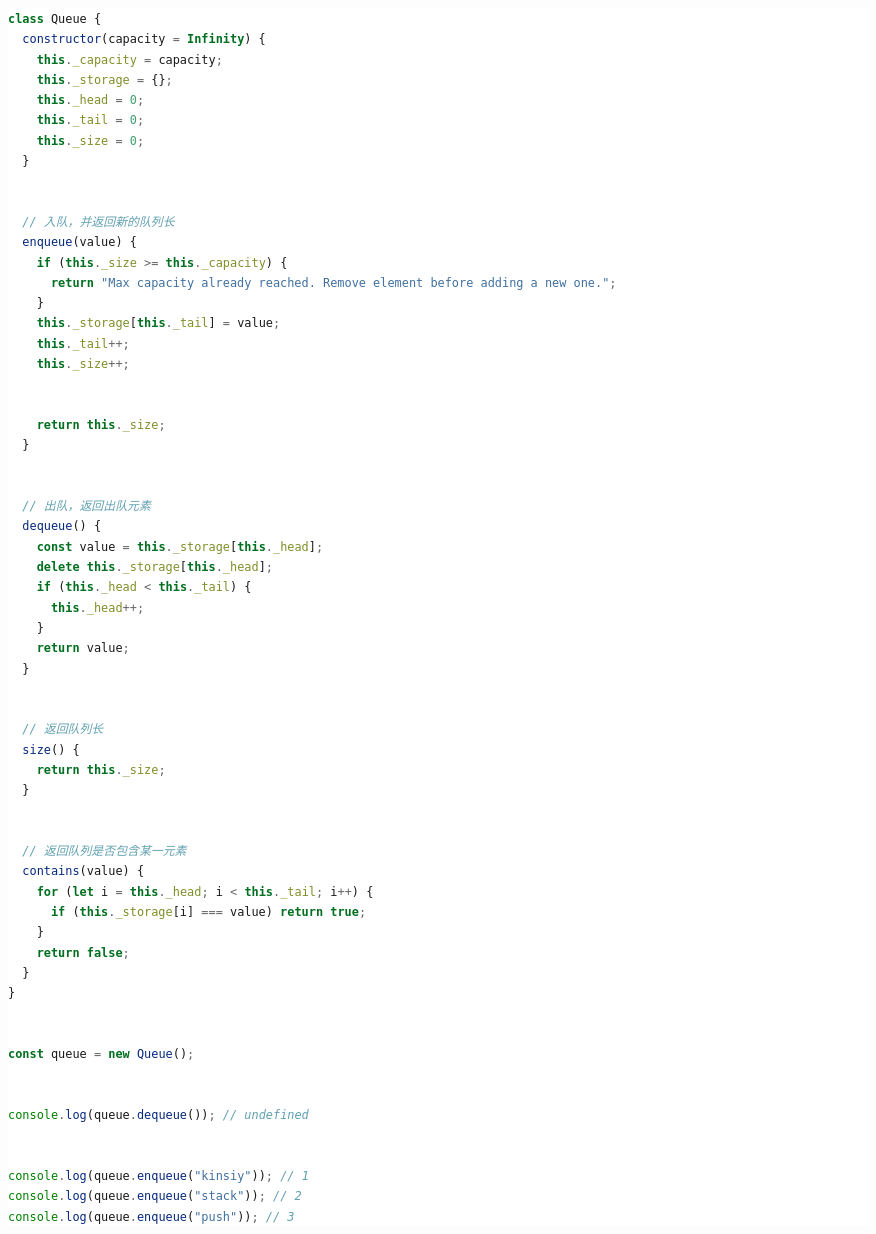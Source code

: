 
```JavaScript
class Queue {
  constructor(capacity = Infinity) {
    this._capacity = capacity;
    this._storage = {};
    this._head = 0;
    this._tail = 0;
    this._size = 0;
  }


  // 入队，并返回新的队列长
  enqueue(value) {
    if (this._size >= this._capacity) {
      return "Max capacity already reached. Remove element before adding a new one.";
    }
    this._storage[this._tail] = value;
    this._tail++;
    this._size++;


    return this._size;
  }


  // 出队，返回出队元素
  dequeue() {
    const value = this._storage[this._head];
    delete this._storage[this._head];
    if (this._head < this._tail) {
      this._head++;
    }
    return value;
  }


  // 返回队列长
  size() {
    return this._size;
  }


  // 返回队列是否包含某一元素
  contains(value) {
    for (let i = this._head; i < this._tail; i++) {
      if (this._storage[i] === value) return true;
    }
    return false;
  }
}


const queue = new Queue();


console.log(queue.dequeue()); // undefined


console.log(queue.enqueue("kinsiy")); // 1
console.log(queue.enqueue("stack")); // 2
console.log(queue.enqueue("push")); // 3


```